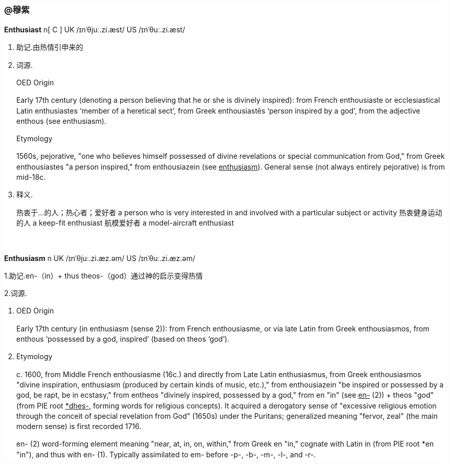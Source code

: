 

### @穆紫

**Enthusiast** n[ C ] UK   /ɪnˈθjuː.zi.æst/ US   /ɪnˈθuː.zi.æst/

1. 助记.由热情引申来的

2. 词源.

   OED Origin

   Early 17th century (denoting a person believing that he or she is divinely inspired): from French enthousiaste or ecclesiastical Latin enthusiastes ‘member of a heretical sect’, from Greek enthousiastēs ‘person inspired by a god’, from the adjective enthous (see enthusiasm).

   Etymology

   1560s, pejorative, "one who believes himself possessed of divine revelations or special communication from God," from Greek enthousiastes "a person inspired," from enthousiazein (see [enthusiasm](https://www.etymonline.com/word/enthusiasm?ref=etymonline_crossreference)). General sense (not always entirely pejorative) is from mid-18c.

3. 释义.

   热衷于…的人；热心者；爱好者 a person who is very interested in and involved with a particular subject or activity
   热衷健身运动的人 a keep-fit enthusiast
   航模爱好者 a model-aircraft enthusiast
   ​

   ​

**Enthusiasm** n UK   /ɪnˈθjuː.zi.æz.əm/ US   /ɪnˈθuː.zi.æz.əm/

1.助记.en-（in）+ thus theos-（god）通过神的启示变得热情

2.词源.

1. OED Origin

   Early 17th century (in enthusiasm (sense 2)): from French enthousiasme, or via late Latin from Greek enthousiasmos, from enthous ‘possessed by a god, inspired’ (based on theos ‘god’).

2. Etymology

   c. 1600, from Middle French enthousiasme (16c.) and directly from Late Latin enthusiasmus, from Greek enthousiasmos "divine inspiration, enthusiasm (produced by certain kinds of music, etc.)," from enthousiazein "be inspired or possessed by a god, be rapt, be in ecstasy," from entheos "divinely inspired, possessed by a god," from en "in" (see [en-](https://www.etymonline.com/word/en-?ref=etymonline_crossreference) (2)) + theos "god" (from PIE root [*dhes-](https://www.etymonline.com/word/*dhes-?ref=etymonline_crossreference), forming words for religious concepts). It acquired a derogatory sense of "excessive religious emotion through the conceit of special revelation from God" (1650s) under the Puritans; generalized meaning "fervor, zeal" (the main modern sense) is first recorded 1716.

   en- (2)
   word-forming element meaning "near, at, in, on, within," from Greek en "in," cognate with Latin in (from PIE root *en "in"), and thus with en- (1). Typically assimilated to em- before -p-, -b-, -m-, -l-, and -r-.

